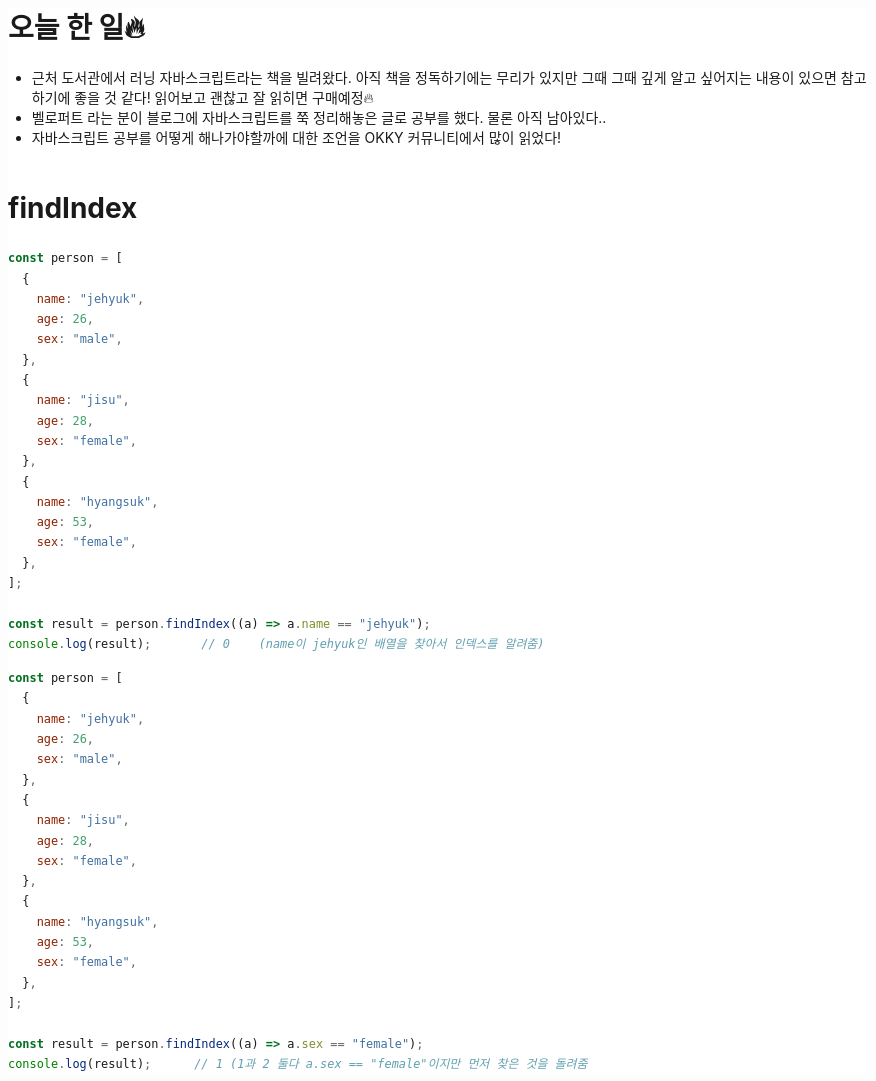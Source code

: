 # 오늘 한 일🔥

- 근처 도서관에서 러닝 자바스크립트라는 책을 빌려왔다. 아직 책을 정독하기에는 무리가 있지만 그때 그때 깊게 알고 싶어지는 내용이 있으면 참고하기에 좋을 것 같다! 읽어보고 괜찮고 잘 읽히면 구매예정🔥
- 벨로퍼트 라는 분이 블로그에 자바스크립트를 쭉 정리해놓은 글로 공부를 했다. 물론 아직 남아있다..
- 자바스크립트 공부를 어떻게 해나가야할까에 대한 조언을 OKKY 커뮤니티에서 많이 읽었다!

# findIndex

```jsx
const person = [
  {
    name: "jehyuk",
    age: 26,
    sex: "male",
  },
  {
    name: "jisu",
    age: 28,
    sex: "female",
  },
  {
    name: "hyangsuk",
    age: 53,
    sex: "female",
  },
];

const result = person.findIndex((a) => a.name == "jehyuk");  
console.log(result);       // 0    (name이 jehyuk인 배열을 찾아서 인덱스를 알려줌)
```

```jsx
const person = [
  {
    name: "jehyuk",
    age: 26,
    sex: "male",
  },
  {
    name: "jisu",
    age: 28,
    sex: "female",
  },
  {
    name: "hyangsuk",
    age: 53,
    sex: "female",
  },
];

const result = person.findIndex((a) => a.sex == "female");
console.log(result);      // 1 (1과 2 둘다 a.sex == "female"이지만 먼저 찾은 것을 돌려줌
```
